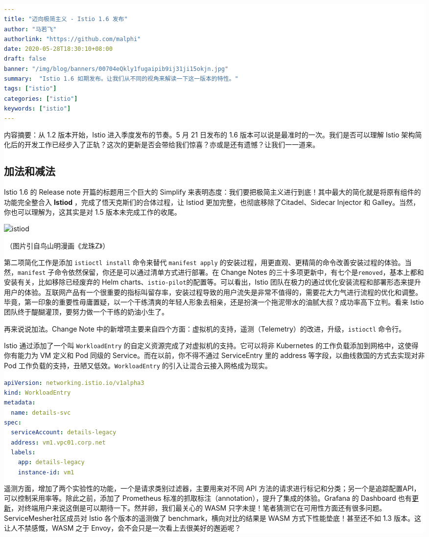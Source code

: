 ```yaml
---
title: "迈向极简主义 - Istio 1.6 发布"
author: "马若飞"
authorlink: "https://github.com/malphi"
date: 2020-05-28T18:30:10+08:00
draft: false
banner: "/img/blog/banners/00704eQkly1fugaipib9ij31ji15okjn.jpg"
summary:  "Istio 1.6 如期发布。让我们从不同的视角来解读一下这一版本的特性。"
tags: ["istio"]
categories: ["istio"]
keywords: ["istio"]
---
```


内容摘要：从 1.2 版本开始，Istio 进入季度发布的节奏。5 月 21 日发布的 1.6 版本可以说是最准时的一次。我们是否可以理解 Istio 架构简化后的开发工作已经步入了正轨？这次的更新是否会带给我们惊喜？亦或是还有遗憾？让我们一一道来。

## 加法和减法

Istio 1.6 的 Release note 开篇的标题用三个巨大的 Simplify 来表明态度：我们要把极简主义进行到底！其中最大的简化就是将原有组件的功能完全整合入 **Istiod** ，完成了悟天克斯们的合体过程，让 Istiod 更加完整，也彻底移除了Citadel、Sidecar Injector 和 Galley。当然，你也可以理解为，这其实是对 1.5 版本未完成工作的收尾。

![istiod](https://tva1.sinaimg.cn/large/007S8ZIlly1gf88vqhcgij307e08w0v2.jpg)

​																						（图片引自鸟山明漫画《龙珠Z》）

第二项简化工作是添加 `istioctl install` 命令来替代 `manifest apply` 的安装过程，用更直观、更精简的命令改善安装过程的体验。当然，`manifest` 子命令依然保留，你还是可以通过清单方式进行部署。在 Change Notes 的三十多项更新中，有七个是`removed`，基本上都和安装有关，比如移除已经废弃的 Helm charts、`istio-pilot`的配置等。可以看出，Istio 团队在极力的通过优化安装流程和部署形态来提升用户的体验。互联网产品有一个很重要的指标叫留存率，安装过程导致的用户流失是非常不值得的，需要花大力气进行流程的优化和调整。毕竟，第一印象的重要性毋庸置疑，以一个干练清爽的年轻人形象去相亲，还是扮演一个拖泥带水的油腻大叔？成功率高下立判。看来 Istio 团队终于醍醐灌顶，要努力做一个干练的奶油小生了。

再来说说加法。Change Note 中的新增项主要来自四个方面：虚拟机的支持，遥测（Telemetry）的改进，升级，`istioctl` 命令行。

Istio 通过添加了一个叫 `WorkloadEntry`  的自定义资源完成了对虚拟机的支持。它可以将非 Kubernetes 的工作负载添加到网格中，这使得你有能力为 VM 定义和 Pod 同级的 Service。而在以前，你不得不通过 ServiceEntry 里的 address 等字段，以曲线救国的方式去实现对非 Pod 工作负载的支持，丑陋又低效。`WorkloadEntry` 的引入让混合云接入网格成为现实。

```yaml
apiVersion: networking.istio.io/v1alpha3
kind: WorkloadEntry
metadata:
  name: details-svc
spec:
  serviceAccount: details-legacy
  address: vm1.vpc01.corp.net
  labels:
    app: details-legacy
    instance-id: vm1
```

遥测方面，增加了两个实验性的功能，一个是请求类别过滤器，主要用来对不同 API 方法的请求进行标记和分类；另一个是追踪配置API，可以控制采用率等。除此之前，添加了 Prometheus 标准的抓取标注（annotation），提升了集成的体验。Grafana 的 Dashboard 也有[更新](https://grafana.com/orgs/istio)，对终端用户来说这倒是可以期待一下。然并卵，我们最关心的 WASM 只字未提！笔者猜测它在可用性方面还有很多问题。ServiceMesher社区成员对 Istio 各个版本的遥测做了 benchmark，横向对比的结果是 WASM 方式下性能垫底！甚至还不如 1.3 版本。这让人不禁感慨，WASM 之于 Envoy，会不会只是一次看上去很美好的邂逅呢？
